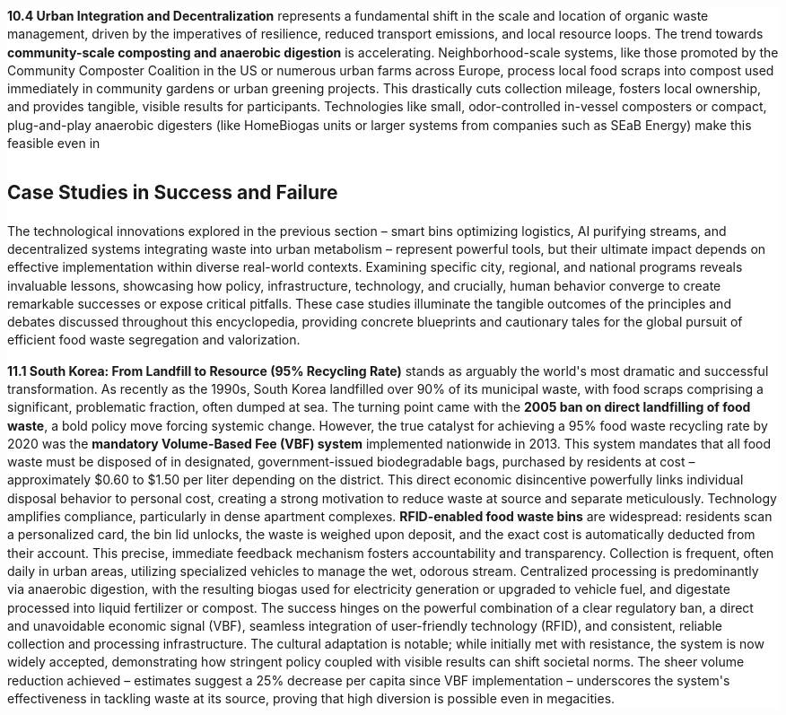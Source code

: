 **10.4 Urban Integration and Decentralization** represents a fundamental shift in the scale and location of organic waste management, driven by the imperatives of resilience, reduced transport emissions, and local resource loops. The trend towards **community-scale composting and anaerobic digestion** is accelerating. Neighborhood-scale systems, like those promoted by the Community Composter Coalition in the US or numerous urban farms across Europe, process local food scraps into compost used immediately in community gardens or urban greening projects. This drastically cuts collection mileage, fosters local ownership, and provides tangible, visible results for participants. Technologies like small, odor-controlled in-vessel composters or compact, plug-and-play anaerobic digesters (like HomeBiogas units or larger systems from companies such as SEaB Energy) make this feasible even in

## Case Studies in Success and Failure

The technological innovations explored in the previous section – smart bins optimizing logistics, AI purifying streams, and decentralized systems integrating waste into urban metabolism – represent powerful tools, but their ultimate impact depends on effective implementation within diverse real-world contexts. Examining specific city, regional, and national programs reveals invaluable lessons, showcasing how policy, infrastructure, technology, and crucially, human behavior converge to create remarkable successes or expose critical pitfalls. These case studies illuminate the tangible outcomes of the principles and debates discussed throughout this encyclopedia, providing concrete blueprints and cautionary tales for the global pursuit of efficient food waste segregation and valorization.

**11.1 South Korea: From Landfill to Resource (95% Recycling Rate)** stands as arguably the world's most dramatic and successful transformation. As recently as the 1990s, South Korea landfilled over 90% of its municipal waste, with food scraps comprising a significant, problematic fraction, often dumped at sea. The turning point came with the **2005 ban on direct landfilling of food waste**, a bold policy move forcing systemic change. However, the true catalyst for achieving a 95% food waste recycling rate by 2020 was the **mandatory Volume-Based Fee (VBF) system** implemented nationwide in 2013. This system mandates that all food waste must be disposed of in designated, government-issued biodegradable bags, purchased by residents at cost – approximately $0.60 to $1.50 per liter depending on the district. This direct economic disincentive powerfully links individual disposal behavior to personal cost, creating a strong motivation to reduce waste at source and separate meticulously. Technology amplifies compliance, particularly in dense apartment complexes. **RFID-enabled food waste bins** are widespread: residents scan a personalized card, the bin lid unlocks, the waste is weighed upon deposit, and the exact cost is automatically deducted from their account. This precise, immediate feedback mechanism fosters accountability and transparency. Collection is frequent, often daily in urban areas, utilizing specialized vehicles to manage the wet, odorous stream. Centralized processing is predominantly via anaerobic digestion, with the resulting biogas used for electricity generation or upgraded to vehicle fuel, and digestate processed into liquid fertilizer or compost. The success hinges on the powerful combination of a clear regulatory ban, a direct and unavoidable economic signal (VBF), seamless integration of user-friendly technology (RFID), and consistent, reliable collection and processing infrastructure. The cultural adaptation is notable; while initially met with resistance, the system is now widely accepted, demonstrating how stringent policy coupled with visible results can shift societal norms. The sheer volume reduction achieved – estimates suggest a 25% decrease per capita since VBF implementation – underscores the system's effectiveness in tackling waste at its source, proving that high diversion is possible even in megacities.

